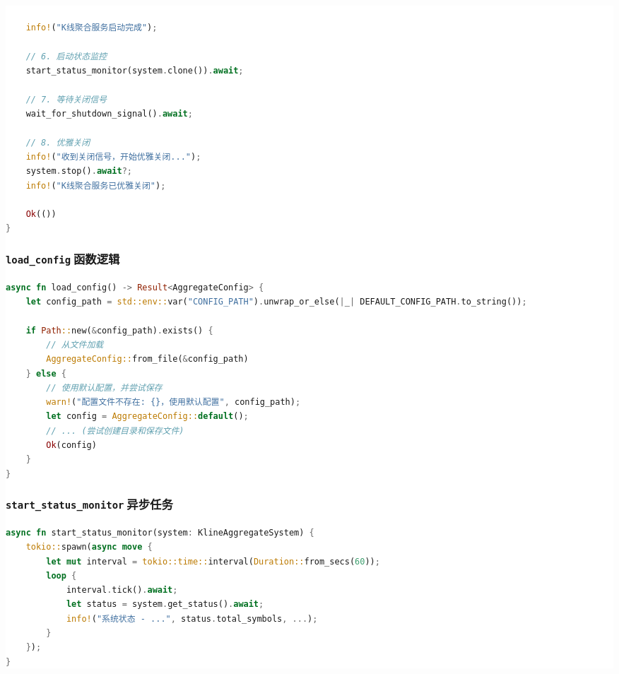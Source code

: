 ```rust

    info!("K线聚合服务启动完成");

    // 6. 启动状态监控
    start_status_monitor(system.clone()).await;

    // 7. 等待关闭信号
    wait_for_shutdown_signal().await;

    // 8. 优雅关闭
    info!("收到关闭信号，开始优雅关闭...");
    system.stop().await?;
    info!("K线聚合服务已优雅关闭");

    Ok(())
}
```

### `load_config` 函数逻辑

```rust
async fn load_config() -> Result<AggregateConfig> {
    let config_path = std::env::var("CONFIG_PATH").unwrap_or_else(|_| DEFAULT_CONFIG_PATH.to_string());
    
    if Path::new(&config_path).exists() {
        // 从文件加载
        AggregateConfig::from_file(&config_path)
    } else {
        // 使用默认配置，并尝试保存
        warn!("配置文件不存在: {}，使用默认配置", config_path);
        let config = AggregateConfig::default();
        // ... (尝试创建目录和保存文件)
        Ok(config)
    }
}
```

### `start_status_monitor` 异步任务

```rust
async fn start_status_monitor(system: KlineAggregateSystem) {
    tokio::spawn(async move {
        let mut interval = tokio::time::interval(Duration::from_secs(60));
        loop {
            interval.tick().await;
            let status = system.get_status().await;
            info!("系统状态 - ...", status.total_symbols, ...);
        }
    });
}
```
